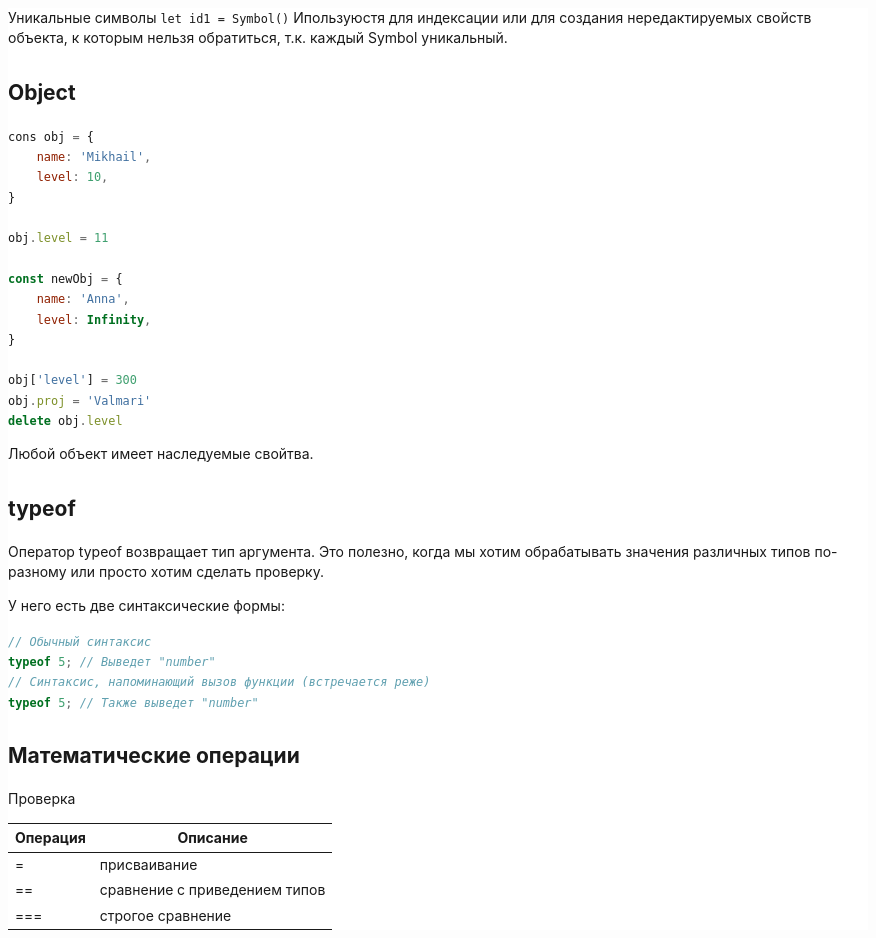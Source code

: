 Уникальные символы
`let id1 = Symbol()`
Ипользуюстя для индексации или для создания нередактируемых свойств объекта, к которым нельзя обратиться, т.к. каждый Symbol уникальный.

## Object

```javascript
cons obj = {
    name: 'Mikhail',
    level: 10,
}

obj.level = 11

const newObj = {
    name: 'Anna',
    level: Infinity,
}

obj['level'] = 300
obj.proj = 'Valmari'
delete obj.level
```

Любой объект имеет наследуемые свойтва.

## typeof

Оператор typeof возвращает тип аргумента. Это полезно, когда мы хотим обрабатывать значения различных типов по-разному или просто хотим сделать проверку.

У него есть две синтаксические формы:

```javascript
// Обычный синтаксис
typeof 5; // Выведет "number"
// Синтаксис, напоминающий вызов функции (встречается реже)
typeof 5; // Также выведет "number"
```

## Математические операции

Проверка

| Операция | Описание                      |
| -------- | ----------------------------- |
| =        | присваивание                  |
| ==       | сравнение с приведением типов |
| ===      | строгое сравнение             |
